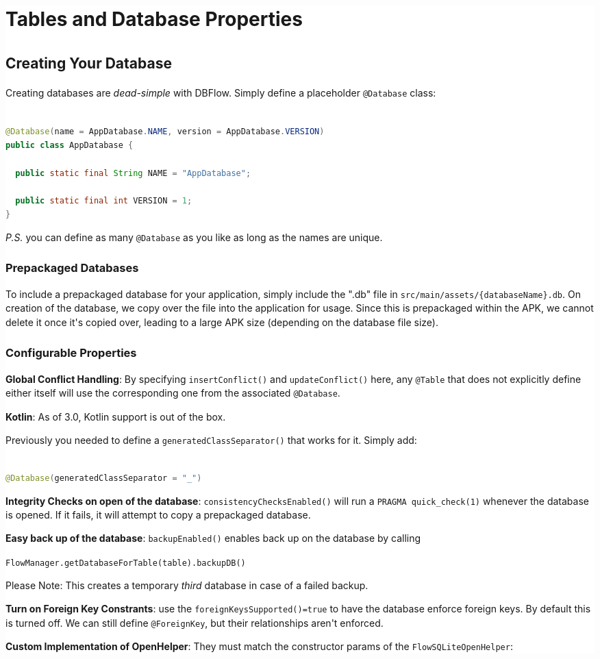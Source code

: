# Tables and Database Properties
## Creating Your Database
Creating databases are _dead-simple_ with DBFlow. Simply define a placeholder `@Database` class:

```java

@Database(name = AppDatabase.NAME, version = AppDatabase.VERSION)
public class AppDatabase {

  public static final String NAME = "AppDatabase";

  public static final int VERSION = 1;
}
```

_P.S._ you can define as many `@Database` as you like as long as the names are unique.

### Prepackaged Databases
To include a prepackaged database for your application, simply include the ".db" file in `src/main/assets/{databaseName}.db`. On creation of the database, we copy over the file into the application for usage. Since this is prepackaged within the APK, we cannot delete it once it's copied over, leading to a large APK size (depending on the database file size).

### Configurable Properties
**Global Conflict Handling**: By specifying `insertConflict()` and `updateConflict()` here, any `@Table` that does not explicitly define either itself will use the corresponding one from the associated `@Database`.

**Kotlin**: As of 3.0, Kotlin support is out of the box.

Previously you needed to define a  `generatedClassSeparator()` that works for it. Simply add:

```java

@Database(generatedClassSeparator = "_")
```

**Integrity Checks on open of the database**: `consistencyChecksEnabled()` will run a `PRAGMA quick_check(1)` whenever the database is opened. If it fails, it will attempt to copy a prepackaged database.

**Easy back up of the database**: `backupEnabled()` enables back up on the database by calling

```
FlowManager.getDatabaseForTable(table).backupDB()
```

Please Note: This creates a temporary _third_ database in case of a failed backup.

**Turn on Foreign Key Constrants**: use the `foreignKeysSupported()=true` to have the database enforce foreign keys. By default this is turned off. We can still define `@ForeignKey`, but their relationships aren't enforced.

**Custom Implementation of OpenHelper**: They must match the constructor params of the `FlowSQLiteOpenHelper`:
